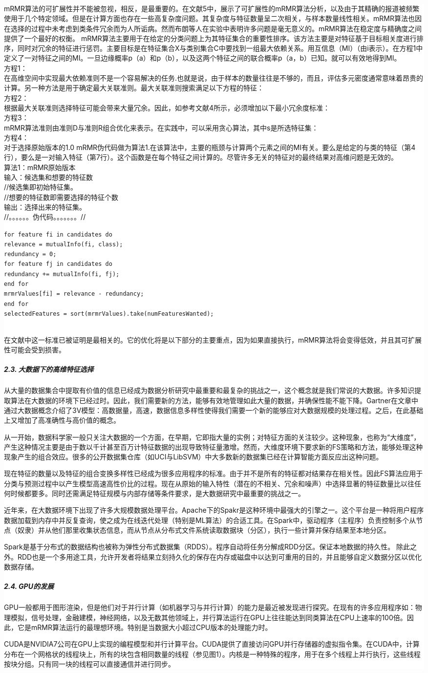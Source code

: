 mRMR算法的可扩展性并不能被忽视，相反，是最重要的。在文献5中，展示了可扩展性的mRMR算法分析，以及由于其精确的报道被频繁使用于几个特定领域。但是在计算方面也存在一些高复杂度问题。其复杂度与特征数量呈二次相关，与样本数量线性相关。mRMR算法也因在选择的过程中未考虑到类条件冗余而为人所诟病。然而布朗等人在实验中表明许多问题是毫无意义的。mRMR算法在稳定度与精确度之间提供了一个最好的权衡。
mRMR算法主要用于在给定的分类问题上为其特征集合的重要性排序。该方法主要是对特征基于目标相关度进行排序，同时对冗余的特征进行惩罚。主要目标是在特征集合X与类别集合C中要找到一组最大依赖关系。用互信息（MI）（由i表示）。在方程1中定义了一对特征之间的MI。一旦边缘概率p（a）和p（b），以及这两个特征之间的联合概率p（a，b）已知。就可以有效地得到MI。</br>
方程1：</br>
在高维空间中实现最大依赖准则不是一个容易解决的任务.也就是说，由于样本的数量往往是不够的，而且，评估多元密度通常意味着昂贵的计算。另一种方法是用于确定最大关联准则。最大关联准则搜索满足以下方程的特征：</br>
方程2：</br>
根据最大关联准则选择特征可能会带来大量冗余。因此，如参考文献4所示，必须增加以下最小冗余度标准：</br>
方程3：</br>
mRMR算法准则由准则D与准则R组合优化来表示。在实践中，可以采用贪心算法，其中s是所选特征集：</br>
方程4：</br>
对于选择原始版本的1.0 mRMR伪代码做为算法1.在该算法中，主要的瓶颈与计算两个元素之间的MI有关。要么是给定的与类的特征（第4行），要么是一对输入特征（第7行）。这个函数是在每个特征之间计算的。尽管许多无关的特征对的最终结果对高维问题是无效的。</br>
算法1：mRMR原始版本</br>
输入：候选集和想要的特征数</br>
//候选集即初始特征集。</br>
//想要的特征数即需要选择的特征个数</br>
输出：选择出来的特征集。</br>
//。。。。。。伪代码。。。。。。。//</br>
    
    for feature fi in candidates do
    relevance = mutualInfo(fi, class);
    redundancy = 0;
    for feature fj in candidates do
    redundancy += mutualInfo(fi, fj);
    end for
    mrmrValues[fi] = relevance - redundancy;
    end for
    selectedFeatures = sort(mrmrValues).take(numFeaturesWanted);
</br>在文献中这一标准已被证明是最相关的。它的优化将是以下部分的主要重点，因为如果直接执行，mRMR算法将会变得低效，并且其可扩展性可能会受到损害。
##### 2.3. 大数据下的高维特征选择 #####
从大量的数据集合中提取有价值的信息已经成为数据分析研究中最重要和最复杂的挑战之一，这个概念就是我们常说的大数据。许多知识提取算法在大数据的环境下已经过时。因此，我们需要新的方法，能够有效地管理如此大量的数据，并确保性能不能下降。Gartner在文章中通过大数据概念介绍了3V模型：高数据量，高速，数据信息多样性使得我们需要一个新的能够应对大数据规模的处理过程。之后，在此基础上又增加了高准确性与高价值的概念。</br>

从一开始，数据科学家一般只关注大数据的一个方面，在早期，它即指大量的实例；对特征方面的关注较少。这种现象，也称为“大维度”，产生这种情况主要是由于数以千计甚至百万计特征数据的出现导致特征量激增。然而，大维度环境下要求新的FS策略和方法，能够处理这种现象产生的组合效应。很多的公开数据集仓库（如UCI与LibSVM）中大多数新的数据集已经在计算智能方面反应出这种问题。</br>

现在特征的数量以及特征的组合变换多样性已经成为很多应用程序的标准。由于并不是所有的特征都对结果存在相关性。因此FS算法应用于分类与预测过程中以产生模型高速高性价比的过程。现在从原始的输入特性（潜在的不相关、冗余和噪声）中选择显著的特征数量比以往任何时候都要多。同时还需满足特征规模与内部存储等条件要求，是大数据研究中最重要的挑战之一。</br>

近年来，在大数据环境下出现了许多大规模数据处理平台。Apache下的Spakr是这种环境中最强大的引擎之一。这个平台是一种将用户程序数据加载到内存中并反复查询，使之成为在线迭代处理（特别是ML算法）的合适工具。在Spark中，驱动程序（主程序）负责控制多个从节点（奴隶）并从他们那里收集状态信息，而从节点从分布式文件系统读取数据块（分区），执行一些计算并保存结果至本地分区。</br>

Spark是基于分布式的数据结构也被称为弹性分布式数据集（RDDS）。程序自动将任务分解成RDD分区。保证本地数据的持久性。	除此之外。RDD也是一个多用途工具，允许开发者将结果立刻持久化的保存在内存或磁盘中以达到可重用的目的，并且能够自定义数据分区以优化数据存储。
##### 2.4. GPU的发展 #####
GPU一般都用于图形渲染，但是他们对于并行计算（如机器学习与并行计算）的能力是最近被发现进行探究。在现有的许多应用程序如：物理模拟，信号处理，金融建模，神经网络，以及无数其他领域上，并行算法运行在GPU上往往能达到同类算法在CPU上速率的100倍。因此，它是mRMR算法运行的最理想环境。特别是当数据大小超过CPU版本的处理能力时。</br>

CUDA是NVIDIA7公司在GPU上实现的编程模型和并行计算平台。CUDA提供了直接访问GPU并行存储器的虚拟指令集。在CUDA中，计算分布在一个网格状的线程块上，所有的块包含相同数量的线程（参见图1）。内核是一种特殊的程序，用于在多个线程上并行执行，这些线程按块分组。只有同一块的线程可以直接通信并进行同步。</br>
